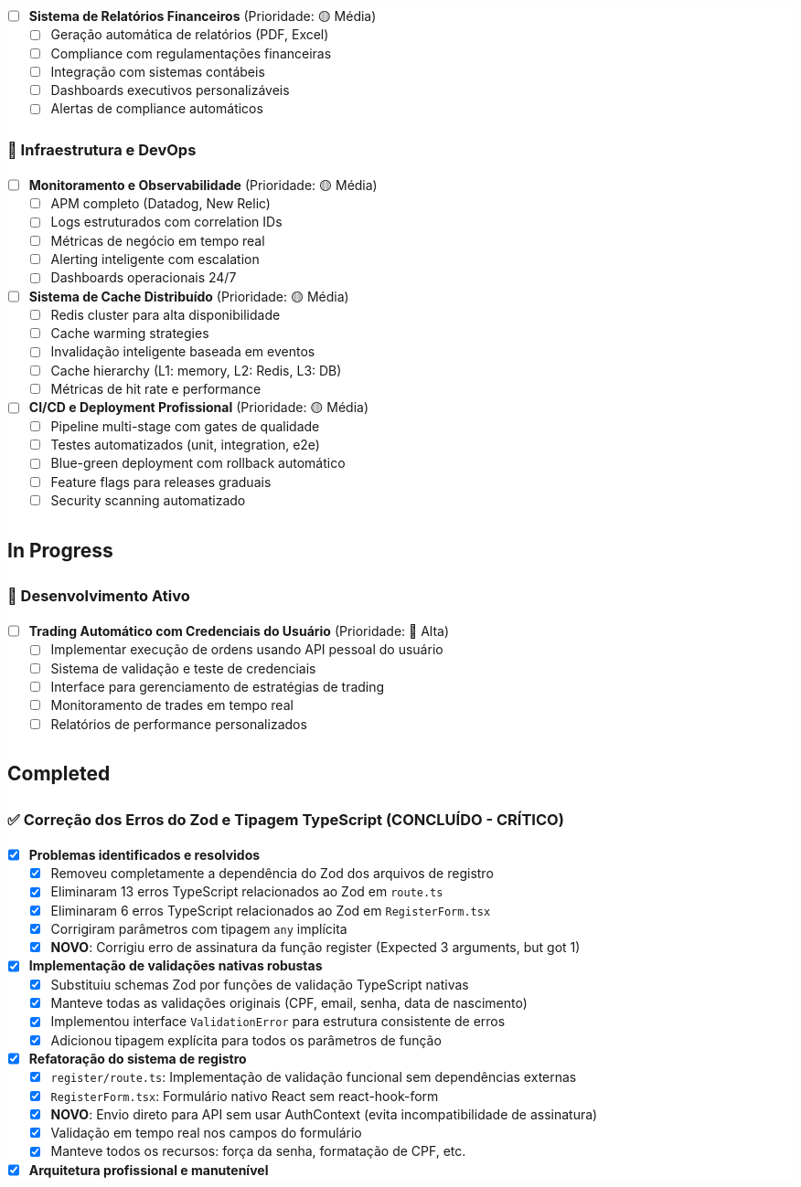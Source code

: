 - [ ] **Sistema de Relatórios Financeiros** (Prioridade: 🟡 Média)
  - [ ] Geração automática de relatórios (PDF, Excel)
  - [ ] Compliance com regulamentações financeiras
  - [ ] Integração com sistemas contábeis
  - [ ] Dashboards executivos personalizáveis
  - [ ] Alertas de compliance automáticos

### 🔧 Infraestrutura e DevOps

- [ ] **Monitoramento e Observabilidade** (Prioridade: 🟡 Média)
  - [ ] APM completo (Datadog, New Relic)
  - [ ] Logs estruturados com correlation IDs
  - [ ] Métricas de negócio em tempo real
  - [ ] Alerting inteligente com escalation
  - [ ] Dashboards operacionais 24/7

- [ ] **Sistema de Cache Distribuído** (Prioridade: 🟡 Média)
  - [ ] Redis cluster para alta disponibilidade
  - [ ] Cache warming strategies
  - [ ] Invalidação inteligente baseada em eventos
  - [ ] Cache hierarchy (L1: memory, L2: Redis, L3: DB)
  - [ ] Métricas de hit rate e performance

- [ ] **CI/CD e Deployment Profissional** (Prioridade: 🟡 Média)
  - [ ] Pipeline multi-stage com gates de qualidade
  - [ ] Testes automatizados (unit, integration, e2e)
  - [ ] Blue-green deployment com rollback automático
  - [ ] Feature flags para releases graduais
  - [ ] Security scanning automatizado

## In Progress

### 🚧 Desenvolvimento Ativo

- [ ] **Trading Automático com Credenciais do Usuário** (Prioridade: 🔴 Alta)
  - [ ] Implementar execução de ordens usando API pessoal do usuário
  - [ ] Sistema de validação e teste de credenciais
  - [ ] Interface para gerenciamento de estratégias de trading
  - [ ] Monitoramento de trades em tempo real
  - [ ] Relatórios de performance personalizados

## Completed

### ✅ **Correção dos Erros do Zod e Tipagem TypeScript** (CONCLUÍDO - CRÍTICO)
- [x] **Problemas identificados e resolvidos**
  - [x] Removeu completamente a dependência do Zod dos arquivos de registro
  - [x] Eliminaram 13 erros TypeScript relacionados ao Zod em `route.ts`
  - [x] Eliminaram 6 erros TypeScript relacionados ao Zod em `RegisterForm.tsx`
  - [x] Corrigiram parâmetros com tipagem `any` implícita
  - [x] **NOVO**: Corrigiu erro de assinatura da função register (Expected 3 arguments, but got 1)
- [x] **Implementação de validações nativas robustas**
  - [x] Substituiu schemas Zod por funções de validação TypeScript nativas
  - [x] Manteve todas as validações originais (CPF, email, senha, data de nascimento)
  - [x] Implementou interface `ValidationError` para estrutura consistente de erros
  - [x] Adicionou tipagem explícita para todos os parâmetros de função
- [x] **Refatoração do sistema de registro**
  - [x] `register/route.ts`: Implementação de validação funcional sem dependências externas
  - [x] `RegisterForm.tsx`: Formulário nativo React sem react-hook-form
  - [x] **NOVO**: Envio direto para API sem usar AuthContext (evita incompatibilidade de assinatura)
  - [x] Validação em tempo real nos campos do formulário
  - [x] Manteve todos os recursos: força da senha, formatação de CPF, etc.
- [x] **Arquitetura profissional e manutenível**